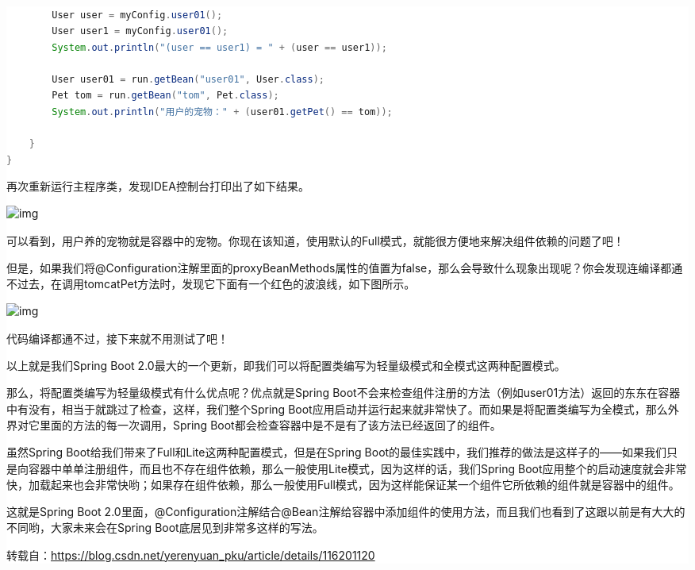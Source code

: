 ```java
        User user = myConfig.user01();
        User user1 = myConfig.user01();
        System.out.println("(user == user1) = " + (user == user1));

        User user01 = run.getBean("user01", User.class);
        Pet tom = run.getBean("tom", Pet.class);
        System.out.println("用户的宠物：" + (user01.getPet() == tom));

    }
}
```

 

再次重新运行主程序类，发现IDEA控制台打印出了如下结果。

![img](https://img2023.cnblogs.com/blog/683560/202312/683560-20231228213114783-2125199365.png)

 

可以看到，用户养的宠物就是容器中的宠物。你现在该知道，使用默认的Full模式，就能很方便地来解决组件依赖的问题了吧！

但是，如果我们将@Configuration注解里面的proxyBeanMethods属性的值置为false，那么会导致什么现象出现呢？你会发现连编译都通不过去，在调用tomcatPet方法时，发现它下面有一个红色的波浪线，如下图所示。

 

![img](https://img2023.cnblogs.com/blog/683560/202312/683560-20231228212636765-1338464333.png)

 

代码编译都通不过，接下来就不用测试了吧！

以上就是我们Spring Boot 2.0最大的一个更新，即我们可以将配置类编写为轻量级模式和全模式这两种配置模式。

那么，将配置类编写为轻量级模式有什么优点呢？优点就是Spring Boot不会来检查组件注册的方法（例如user01方法）返回的东东在容器中有没有，相当于就跳过了检查，这样，我们整个Spring Boot应用启动并运行起来就非常快了。而如果是将配置类编写为全模式，那么外界对它里面的方法的每一次调用，Spring Boot都会检查容器中是不是有了该方法已经返回了的组件。

虽然Spring Boot给我们带来了Full和Lite这两种配置模式，但是在Spring Boot的最佳实践中，我们推荐的做法是这样子的——如果我们只是向容器中单单注册组件，而且也不存在组件依赖，那么一般使用Lite模式，因为这样的话，我们Spring Boot应用整个的启动速度就会非常快，加载起来也会非常快哟；如果存在组件依赖，那么一般使用Full模式，因为这样能保证某一个组件它所依赖的组件就是容器中的组件。

这就是Spring Boot 2.0里面，@Configuration注解结合@Bean注解给容器中添加组件的使用方法，而且我们也看到了这跟以前是有大大的不同哟，大家未来会在Spring Boot底层见到非常多这样的写法。

 

 

转载自：https://blog.csdn.net/yerenyuan_pku/article/details/116201120